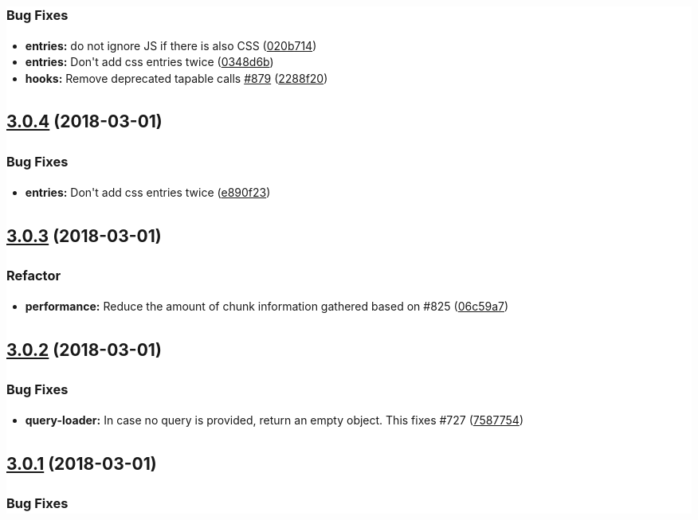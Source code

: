 
### Bug Fixes

* **entries:** do not ignore JS if there is also CSS ([020b714](https://github.com/jantimon/html-webpack-plugin/commit/020b714))
* **entries:** Don't add css entries twice ([0348d6b](https://github.com/jantimon/html-webpack-plugin/commit/0348d6b))
* **hooks:** Remove deprecated tapable calls [#879](https://github.com/jantimon/html-webpack-plugin/issues/879) ([2288f20](https://github.com/jantimon/html-webpack-plugin/commit/2288f20))



<a name="3.0.4"></a>
## [3.0.4](https://github.com/jantimon/html-webpack-plugin/compare/v3.0.2...v3.0.4) (2018-03-01)


### Bug Fixes

* **entries:** Don't add css entries twice ([e890f23](https://github.com/jantimon/html-webpack-plugin/commit/e890f23))



<a name="3.0.3"></a>
## [3.0.3](https://github.com/jantimon/html-webpack-plugin/compare/v3.0.2...v3.0.3) (2018-03-01)


### Refactor

* **performance:** Reduce the amount of chunk information gathered based on #825 ([06c59a7](https://github.com/jantimon/html-webpack-plugin/commit/06c59a7))


<a name="3.0.2"></a>
## [3.0.2](https://github.com/jantimon/html-webpack-plugin/compare/v3.0.1...v3.0.2) (2018-03-01)


### Bug Fixes

* **query-loader:** In case no query is provided, return an empty object. This fixes #727 ([7587754](https://github.com/jantimon/html-webpack-plugin/commit/7587754))



<a name="3.0.1"></a>
## [3.0.1](https://github.com/jantimon/html-webpack-plugin/compare/v3.0.0...v3.0.1) (2018-03-01)


### Bug Fixes
